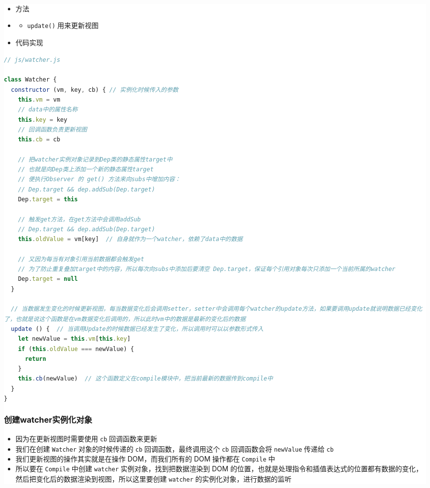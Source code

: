 - 方法

- - `update()` 用来更新视图

- 代码实现

```js
// js/watcher.js

class Watcher {
  constructor (vm, key, cb) { // 实例化时候传入的参数
    this.vm = vm
    // data中的属性名称
    this.key = key
    // 回调函数负责更新视图
    this.cb = cb

    // 把watcher实例对象记录到Dep类的静态属性target中
    // 也就是向Dep类上添加一个新的静态属性target
    // 便执行Observer 的 get() 方法来向subs中增加内容：
    // Dep.target && dep.addSub(Dep.target)
    Dep.target = this
      
    // 触发get方法，在get方法中会调用addSub
    // Dep.target && dep.addSub(Dep.target)
    this.oldValue = vm[key]  // 自身就作为一个watcher，依赖了data中的数据
      
    // 又因为每当有对象引用当前数据都会触发get
    // 为了防止重复叠加target中的内容，所以每次向subs中添加后要清空 Dep.target，保证每个引用对象每次只添加一个当前所属的watcher
    Dep.target = null
  }
    
  // 当数据发生变化的时候更新视图，每当数据变化后会调用setter，setter中会调用每个watcher的update方法，如果要调用update就说明数据已经变化了，也就是说这个函数是在vm数据变化后调用的，所以此时vm中的数据是最新的变化后的数据
  update () {  // 当调用Update的时候数据已经发生了变化，所以调用时可以以参数形式传入
    let newValue = this.vm[this.key]
    if (this.oldValue === newValue) {
      return
    }
    this.cb(newValue)  // 这个函数定义在compile模块中，把当前最新的数据传到compile中
  }
}
```



### 创建watcher实例化对象

- 因为在更新视图时需要使用 `cb` 回调函数来更新
- 我们在创建 `Watcher` 对象的时候传递的 `cb` 回调函数，最终调用这个 `cb` 回调函数会将 `newValue` 传递给 `cb`
- 我们更新视图的操作其实就是在操作 DOM，而我们所有的 DOM 操作都在 `Compile` 中
- 所以要在 `Compile` 中创建 `watcher` 实例对象，找到把数据渲染到 DOM 的位置，也就是处理指令和插值表达式的位置都有数据的变化，然后把变化后的数据渲染到视图，所以这里要创建 `watcher` 的实例化对象，进行数据的监听
